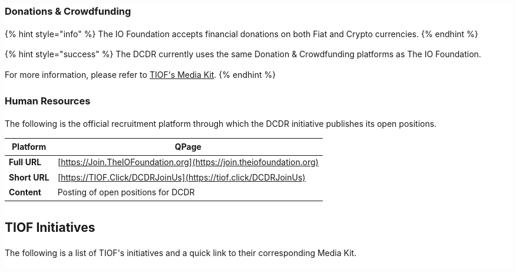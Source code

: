 ### Donations & Crowdfunding

{% hint style="info" %}
The IO Foundation accepts financial donations on both Fiat and Crypto currencies.
{% endhint %}

{% hint style="success" %}
The DCDR currently uses the same Donation & Crowdfunding platforms as The IO Foundation.

For more information, please refer to [TIOF's Media Kit](https://tiof.click/TIOFMediaKit#donations-and-crowdfunding).
{% endhint %}

### Human Resources

The following is the official recruitment platform through which the DCDR initiative publishes its open positions.

| **Platform**  | QPage                                                                |
| ------------- | -------------------------------------------------------------------- |
| **Full URL**  | [https://Join.TheIOFoundation.org](https://join.theiofoundation.org) |
| **Short URL** | [https://TIOF.Click/DCDRJoinUs](https://tiof.click/DCDRJoinUs)       |
| **Content**   | Posting of open positions for DCDR                                   |

## TIOF Initiatives

The following is a list of TIOF's initiatives and a quick link to their corresponding Media Kit.&#x20;

|                                                                                                                  |                   |                                              |
| ---------------------------------------------------------------------------------------------------------------- | ----------------- | -------------------------------------------- |